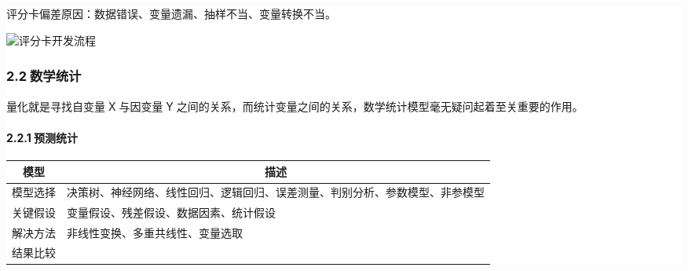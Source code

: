 评分卡偏差原因：数据错误、变量遗漏、抽样不当、变量转换不当。

![评分卡开发流程](https://mingminyu.github.io/webassets/images/20250109/02.png)

### 2.2 数学统计

量化就是寻找自变量 X 与因变量 Y 之间的关系，而统计变量之间的关系，数学统计模型毫无疑问起着至关重要的作用。

#### 2.2.1 预测统计

| 模型 | 描述 |
| --- | --- |
| 模型选择 | 决策树、神经网络、线性回归、逻辑回归、误差测量、判别分析、参数模型、非参模型 |
| 关键假设 | 变量假设、残差假设、数据因素、统计假设 |
| 解决方法 | 非线性变换、多重共线性、变量选取 |
| 结果比较 | |

